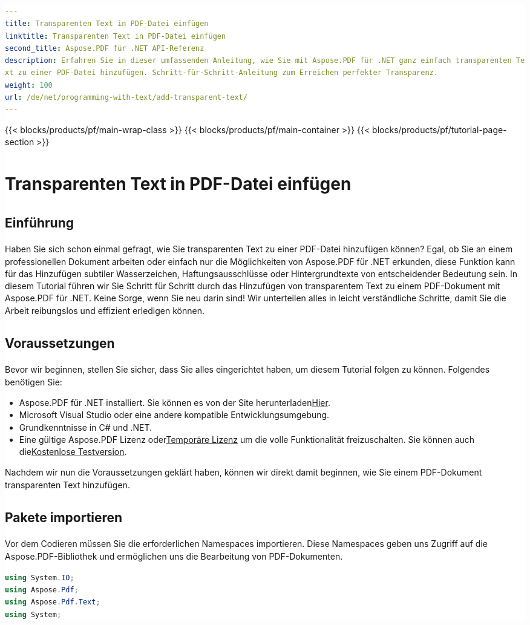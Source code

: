 ```yaml
---
title: Transparenten Text in PDF-Datei einfügen
linktitle: Transparenten Text in PDF-Datei einfügen
second_title: Aspose.PDF für .NET API-Referenz
description: Erfahren Sie in dieser umfassenden Anleitung, wie Sie mit Aspose.PDF für .NET ganz einfach transparenten Text zu einer PDF-Datei hinzufügen. Schritt-für-Schritt-Anleitung zum Erreichen perfekter Transparenz.
weight: 100
url: /de/net/programming-with-text/add-transparent-text/
---
```


{{< blocks/products/pf/main-wrap-class >}}
{{< blocks/products/pf/main-container >}}
{{< blocks/products/pf/tutorial-page-section >}}

# Transparenten Text in PDF-Datei einfügen

## Einführung

Haben Sie sich schon einmal gefragt, wie Sie transparenten Text zu einer PDF-Datei hinzufügen können? Egal, ob Sie an einem professionellen Dokument arbeiten oder einfach nur die Möglichkeiten von Aspose.PDF für .NET erkunden, diese Funktion kann für das Hinzufügen subtiler Wasserzeichen, Haftungsausschlüsse oder Hintergrundtexte von entscheidender Bedeutung sein. In diesem Tutorial führen wir Sie Schritt für Schritt durch das Hinzufügen von transparentem Text zu einem PDF-Dokument mit Aspose.PDF für .NET. Keine Sorge, wenn Sie neu darin sind! Wir unterteilen alles in leicht verständliche Schritte, damit Sie die Arbeit reibungslos und effizient erledigen können.

## Voraussetzungen

Bevor wir beginnen, stellen Sie sicher, dass Sie alles eingerichtet haben, um diesem Tutorial folgen zu können. Folgendes benötigen Sie:

-  Aspose.PDF für .NET installiert. Sie können es von der Site herunterladen[Hier](https://releases.aspose.com/pdf/net/).
- Microsoft Visual Studio oder eine andere kompatible Entwicklungsumgebung.
- Grundkenntnisse in C# und .NET.
-  Eine gültige Aspose.PDF Lizenz oder[Temporäre Lizenz](https://purchase.aspose.com/temporary-license/) um die volle Funktionalität freizuschalten. Sie können auch die[Kostenlose Testversion](https://releases.aspose.com/).

Nachdem wir nun die Voraussetzungen geklärt haben, können wir direkt damit beginnen, wie Sie einem PDF-Dokument transparenten Text hinzufügen.

## Pakete importieren

Vor dem Codieren müssen Sie die erforderlichen Namespaces importieren. Diese Namespaces geben uns Zugriff auf die Aspose.PDF-Bibliothek und ermöglichen uns die Bearbeitung von PDF-Dokumenten.

```csharp
using System.IO;
using Aspose.Pdf;
using Aspose.Pdf.Text;
using System;
```

